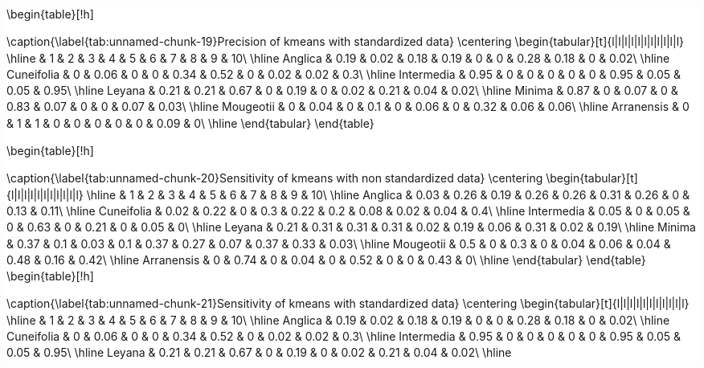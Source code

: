 \begin{table}[!h]

\caption{\label{tab:unnamed-chunk-19}Precision of kmeans with standardized data}
\centering
\begin{tabular}[t]{l|l|l|l|l|l|l|l|l|l|l}
\hline
  & 1 & 2 & 3 & 4 & 5 & 6 & 7 & 8 & 9 & 10\\
\hline
Anglica & 0.19 & 0.02 & 0.18 & 0.19 & 0 & 0 & 0.28 & 0.18 & 0 & 0.02\\
\hline
Cuneifolia & 0 & 0.06 & 0 & 0 & 0.34 & 0.52 & 0 & 0.02 & 0.02 & 0.3\\
\hline
Intermedia & 0.95 & 0 & 0 & 0 & 0 & 0 & 0.95 & 0.05 & 0.05 & 0.95\\
\hline
Leyana & 0.21 & 0.21 & 0.67 & 0 & 0.19 & 0 & 0.02 & 0.21 & 0.04 & 0.02\\
\hline
Minima & 0.87 & 0 & 0.07 & 0 & 0.83 & 0.07 & 0 & 0 & 0.07 & 0.03\\
\hline
Mougeotii & 0 & 0.04 & 0 & 0.1 & 0 & 0.06 & 0 & 0.32 & 0.06 & 0.06\\
\hline
Arranensis & 0 & 1 & 1 & 0 & 0 & 0 & 0 & 0 & 0.09 & 0\\
\hline
\end{tabular}
\end{table}


\begin{table}[!h]

\caption{\label{tab:unnamed-chunk-20}Sensitivity of kmeans with non standardized data}
\centering
\begin{tabular}[t]{l|l|l|l|l|l|l|l|l|l|l}
\hline
  & 1 & 2 & 3 & 4 & 5 & 6 & 7 & 8 & 9 & 10\\
\hline
Anglica & 0.03 & 0.26 & 0.19 & 0.26 & 0.26 & 0.31 & 0.26 & 0 & 0.13 & 0.11\\
\hline
Cuneifolia & 0.02 & 0.22 & 0 & 0.3 & 0.22 & 0.2 & 0.08 & 0.02 & 0.04 & 0.4\\
\hline
Intermedia & 0.05 & 0 & 0.05 & 0 & 0.63 & 0 & 0.21 & 0 & 0.05 & 0\\
\hline
Leyana & 0.21 & 0.31 & 0.31 & 0.31 & 0.02 & 0.19 & 0.06 & 0.31 & 0.02 & 0.19\\
\hline
Minima & 0.37 & 0.1 & 0.03 & 0.1 & 0.37 & 0.27 & 0.07 & 0.37 & 0.33 & 0.03\\
\hline
Mougeotii & 0.5 & 0 & 0.3 & 0 & 0.04 & 0.06 & 0.04 & 0.48 & 0.16 & 0.42\\
\hline
Arranensis & 0 & 0.74 & 0 & 0.04 & 0 & 0.52 & 0 & 0 & 0.43 & 0\\
\hline
\end{tabular}
\end{table}
\begin{table}[!h]

\caption{\label{tab:unnamed-chunk-21}Sensitivity of kmeans with standardized data}
\centering
\begin{tabular}[t]{l|l|l|l|l|l|l|l|l|l|l}
\hline
  & 1 & 2 & 3 & 4 & 5 & 6 & 7 & 8 & 9 & 10\\
\hline
Anglica & 0.19 & 0.02 & 0.18 & 0.19 & 0 & 0 & 0.28 & 0.18 & 0 & 0.02\\
\hline
Cuneifolia & 0 & 0.06 & 0 & 0 & 0.34 & 0.52 & 0 & 0.02 & 0.02 & 0.3\\
\hline
Intermedia & 0.95 & 0 & 0 & 0 & 0 & 0 & 0.95 & 0.05 & 0.05 & 0.95\\
\hline
Leyana & 0.21 & 0.21 & 0.67 & 0 & 0.19 & 0 & 0.02 & 0.21 & 0.04 & 0.02\\
\hline